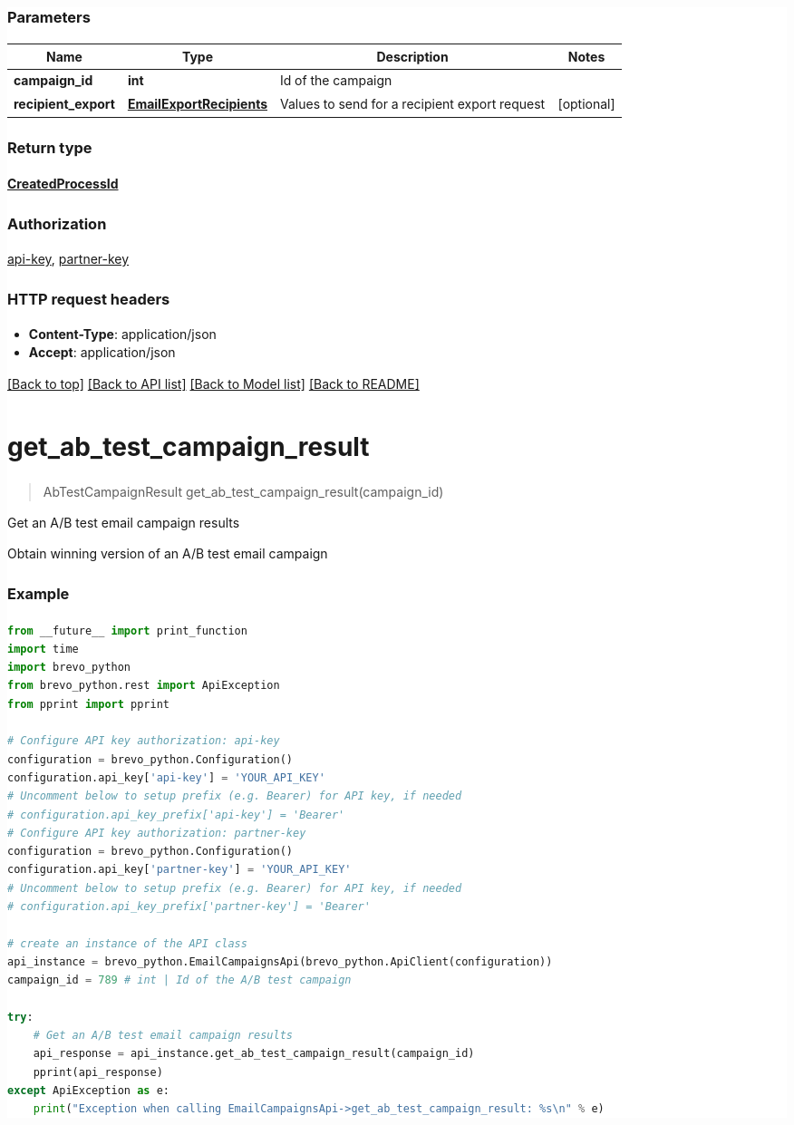### Parameters

Name | Type | Description  | Notes
------------- | ------------- | ------------- | -------------
 **campaign_id** | **int**| Id of the campaign | 
 **recipient_export** | [**EmailExportRecipients**](EmailExportRecipients.md)| Values to send for a recipient export request | [optional] 

### Return type

[**CreatedProcessId**](CreatedProcessId.md)

### Authorization

[api-key](../README.md#api-key), [partner-key](../README.md#partner-key)

### HTTP request headers

 - **Content-Type**: application/json
 - **Accept**: application/json

[[Back to top]](#) [[Back to API list]](../README.md#documentation-for-api-endpoints) [[Back to Model list]](../README.md#documentation-for-models) [[Back to README]](../README.md)

# **get_ab_test_campaign_result**
> AbTestCampaignResult get_ab_test_campaign_result(campaign_id)

Get an A/B test email campaign results

Obtain winning version of an A/B test email campaign

### Example
```python
from __future__ import print_function
import time
import brevo_python
from brevo_python.rest import ApiException
from pprint import pprint

# Configure API key authorization: api-key
configuration = brevo_python.Configuration()
configuration.api_key['api-key'] = 'YOUR_API_KEY'
# Uncomment below to setup prefix (e.g. Bearer) for API key, if needed
# configuration.api_key_prefix['api-key'] = 'Bearer'
# Configure API key authorization: partner-key
configuration = brevo_python.Configuration()
configuration.api_key['partner-key'] = 'YOUR_API_KEY'
# Uncomment below to setup prefix (e.g. Bearer) for API key, if needed
# configuration.api_key_prefix['partner-key'] = 'Bearer'

# create an instance of the API class
api_instance = brevo_python.EmailCampaignsApi(brevo_python.ApiClient(configuration))
campaign_id = 789 # int | Id of the A/B test campaign

try:
    # Get an A/B test email campaign results
    api_response = api_instance.get_ab_test_campaign_result(campaign_id)
    pprint(api_response)
except ApiException as e:
    print("Exception when calling EmailCampaignsApi->get_ab_test_campaign_result: %s\n" % e)
```
